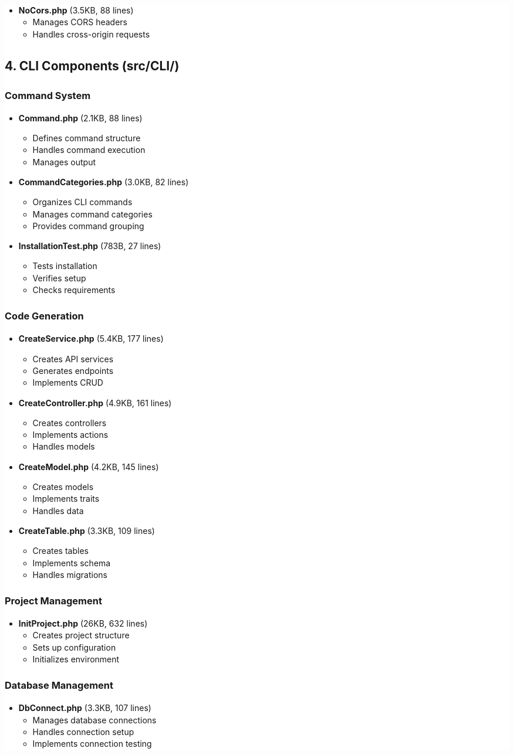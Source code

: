- **NoCors.php** (3.5KB, 88 lines)
  - Manages CORS headers
  - Handles cross-origin requests

## 4. CLI Components (src/CLI/)

### Command System
- **Command.php** (2.1KB, 88 lines)
  - Defines command structure
  - Handles command execution
  - Manages output

- **CommandCategories.php** (3.0KB, 82 lines)
  - Organizes CLI commands
  - Manages command categories
  - Provides command grouping

- **InstallationTest.php** (783B, 27 lines)
  - Tests installation
  - Verifies setup
  - Checks requirements

### Code Generation
- **CreateService.php** (5.4KB, 177 lines)
  - Creates API services
  - Generates endpoints
  - Implements CRUD

- **CreateController.php** (4.9KB, 161 lines)
  - Creates controllers
  - Implements actions
  - Handles models

- **CreateModel.php** (4.2KB, 145 lines)
  - Creates models
  - Implements traits
  - Handles data

- **CreateTable.php** (3.3KB, 109 lines)
  - Creates tables
  - Implements schema
  - Handles migrations

### Project Management
- **InitProject.php** (26KB, 632 lines)
  - Creates project structure
  - Sets up configuration
  - Initializes environment

### Database Management
- **DbConnect.php** (3.3KB, 107 lines)
  - Manages database connections
  - Handles connection setup
  - Implements connection testing

